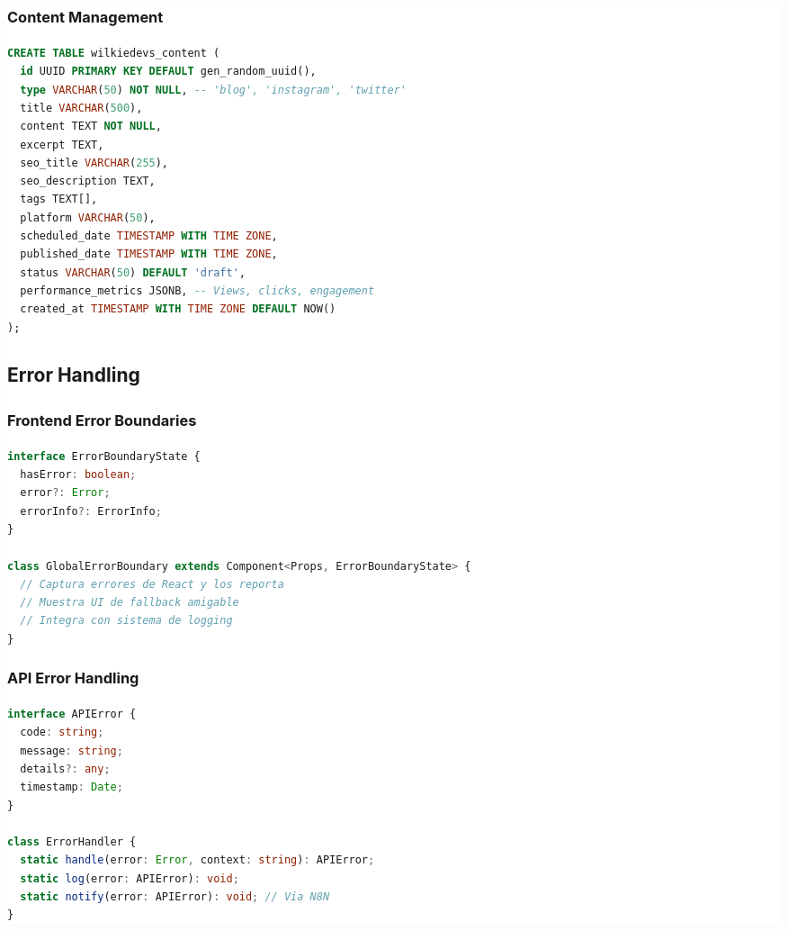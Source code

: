 ### Content Management
```sql
CREATE TABLE wilkiedevs_content (
  id UUID PRIMARY KEY DEFAULT gen_random_uuid(),
  type VARCHAR(50) NOT NULL, -- 'blog', 'instagram', 'twitter'
  title VARCHAR(500),
  content TEXT NOT NULL,
  excerpt TEXT,
  seo_title VARCHAR(255),
  seo_description TEXT,
  tags TEXT[],
  platform VARCHAR(50),
  scheduled_date TIMESTAMP WITH TIME ZONE,
  published_date TIMESTAMP WITH TIME ZONE,
  status VARCHAR(50) DEFAULT 'draft',
  performance_metrics JSONB, -- Views, clicks, engagement
  created_at TIMESTAMP WITH TIME ZONE DEFAULT NOW()
);
```

## Error Handling

### Frontend Error Boundaries
```typescript
interface ErrorBoundaryState {
  hasError: boolean;
  error?: Error;
  errorInfo?: ErrorInfo;
}

class GlobalErrorBoundary extends Component<Props, ErrorBoundaryState> {
  // Captura errores de React y los reporta
  // Muestra UI de fallback amigable
  // Integra con sistema de logging
}
```

### API Error Handling
```typescript
interface APIError {
  code: string;
  message: string;
  details?: any;
  timestamp: Date;
}

class ErrorHandler {
  static handle(error: Error, context: string): APIError;
  static log(error: APIError): void;
  static notify(error: APIError): void; // Via N8N
}
```
